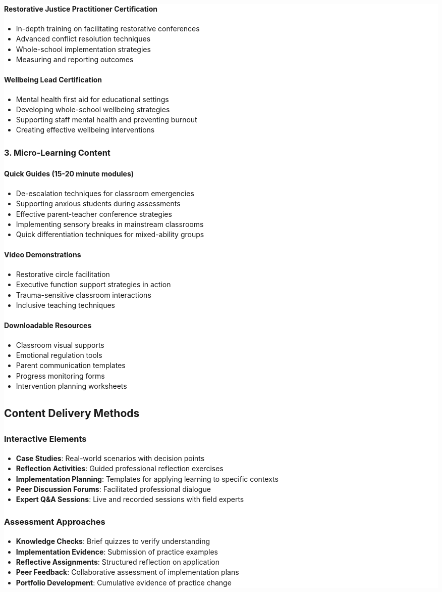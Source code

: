 #### Restorative Justice Practitioner Certification
- In-depth training on facilitating restorative conferences
- Advanced conflict resolution techniques
- Whole-school implementation strategies
- Measuring and reporting outcomes

#### Wellbeing Lead Certification
- Mental health first aid for educational settings
- Developing whole-school wellbeing strategies
- Supporting staff mental health and preventing burnout
- Creating effective wellbeing interventions

### 3. Micro-Learning Content

#### Quick Guides (15-20 minute modules)
- De-escalation techniques for classroom emergencies
- Supporting anxious students during assessments
- Effective parent-teacher conference strategies
- Implementing sensory breaks in mainstream classrooms
- Quick differentiation techniques for mixed-ability groups

#### Video Demonstrations
- Restorative circle facilitation
- Executive function support strategies in action
- Trauma-sensitive classroom interactions
- Inclusive teaching techniques

#### Downloadable Resources
- Classroom visual supports
- Emotional regulation tools
- Parent communication templates
- Progress monitoring forms
- Intervention planning worksheets

## Content Delivery Methods

### Interactive Elements
- **Case Studies**: Real-world scenarios with decision points
- **Reflection Activities**: Guided professional reflection exercises
- **Implementation Planning**: Templates for applying learning to specific contexts
- **Peer Discussion Forums**: Facilitated professional dialogue
- **Expert Q&A Sessions**: Live and recorded sessions with field experts

### Assessment Approaches
- **Knowledge Checks**: Brief quizzes to verify understanding
- **Implementation Evidence**: Submission of practice examples
- **Reflective Assignments**: Structured reflection on application
- **Peer Feedback**: Collaborative assessment of implementation plans
- **Portfolio Development**: Cumulative evidence of practice change
